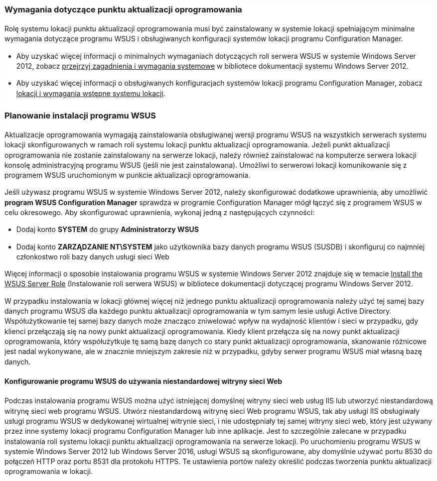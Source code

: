 ###  <a name="BKMK_SUPSystemRequirements"></a> Wymagania dotyczące punktu aktualizacji oprogramowania  
 Rolę systemu lokacji punktu aktualizacji oprogramowania musi być zainstalowany w systemie lokacji spełniającym minimalne wymagania dotyczące programu WSUS i obsługiwanych konfiguracji systemów lokacji programu Configuration Manager.  

-   Aby uzyskać więcej informacji o minimalnych wymaganiach dotyczących roli serwera WSUS w systemie Windows Server 2012, zobacz [przejrzyj zagadnienia i wymagania systemowe](https://technet.microsoft.com/library/hh852344.aspx#BKMK_1.1) w bibliotece dokumentacji systemu Windows Server 2012.  

-   Aby uzyskać więcej informacji o obsługiwanych konfiguracjach systemów lokacji programu Configuration Manager, zobacz [lokacji i wymagania wstępne systemu lokacji](../../core/plan-design/configs/site-and-site-system-prerequisites.md).  

###  <a name="BKMK_PlanningForWSUS"></a> Planowanie instalacji programu WSUS  

Aktualizacje oprogramowania wymagają zainstalowania obsługiwanej wersji programu WSUS na wszystkich serwerach systemu lokacji skonfigurowanych w ramach roli systemu lokacji punktu aktualizacji oprogramowania. Jeżeli punkt aktualizacji oprogramowania nie zostanie zainstalowany na serwerze lokacji, należy również zainstalować na komputerze serwera lokacji konsolę administracyjną programu WSUS (jeśli nie jest zainstalowana). Umożliwi to serwerowi lokacji komunikowanie się z programem WSUS uruchomionym w punkcie aktualizacji oprogramowania.  

 Jeśli używasz programu WSUS w systemie Windows Server 2012, należy skonfigurować dodatkowe uprawnienia, aby umożliwić **program WSUS Configuration Manager** sprawdza w programie Configuration Manager mógł łączyć się z programem WSUS w celu okresowego. Aby skonfigurować uprawnienia, wykonaj jedną z następujących czynności:  

-   Dodaj konto **SYSTEM** do grupy **Administratorzy WSUS**  

-   Dodaj konto **ZARZĄDZANIE NT\SYSTEM** jako użytkownika bazy danych programu WSUS (SUSDB) i skonfiguruj co najmniej członkostwo roli bazy danych usługi sieci Web  

 Więcej informacji o sposobie instalowania programu WSUS w systemie Windows Server 2012 znajduje się w temacie [Install the WSUS Server Role](http://go.microsoft.com/fwlink/p/?LinkId=272355) (Instalowanie roli serwera WSUS) w bibliotece dokumentacji dotyczącej programu Windows Server 2012.  

 W przypadku instalowania w lokacji głównej więcej niż jednego punktu aktualizacji oprogramowania należy użyć tej samej bazy danych programu WSUS dla każdego punktu aktualizacji oprogramowania w tym samym lesie usługi Active Directory. Współużytkowanie tej samej bazy danych może znacząco zniwelować wpływ na wydajność klientów i sieci w przypadku, gdy klienci przełączają się na nowy punkt aktualizacji oprogramowania. Kiedy klient przełącza się na nowy punkt aktualizacji oprogramowania, który współużytkuje tę samą bazę danych co stary punkt aktualizacji oprogramowania, skanowanie różnicowe jest nadal wykonywane, ale w znacznie mniejszym zakresie niż w przypadku, gdyby serwer programu WSUS miał własną bazę danych.  

####  <a name="BKMK_CustomWebSite"></a> Konfigurowanie programu WSUS do używania niestandardowej witryny sieci Web  
 Podczas instalowania programu WSUS można użyć istniejącej domyślnej witryny sieci web usług IIS lub utworzyć niestandardową witrynę sieci web programu WSUS. Utwórz niestandardową witrynę sieci Web programu WSUS, tak aby usługi IIS obsługiwały usługi programu WSUS w dedykowanej wirtualnej witrynie sieci, i nie udostępniały tej samej witryny sieci web, który jest używany przez inne systemy lokacji programu Configuration Manager lub inne aplikacje. Jest to szczególnie zalecane w przypadku instalowania roli systemu lokacji punktu aktualizacji oprogramowania na serwerze lokacji. Po uruchomieniu programu WSUS w systemie Windows Server 2012 lub Windows Server 2016, usługi WSUS są skonfigurowane, aby domyślnie używać portu 8530 do połączeń HTTP oraz portu 8531 dla protokołu HTTPS. Te ustawienia portów należy określić podczas tworzenia punktu aktualizacji oprogramowania w lokacji.  
